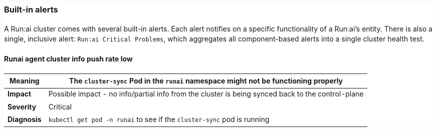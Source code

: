 ### Built-in alerts

A Run:ai cluster comes with several built-in alerts. Each alert notifies on a specific functionality of a Run:ai’s entity. There is also a single, inclusive alert: `Run:ai Critical Problems`, which aggregates all component-based alerts into a single cluster health test.

#### Runai agent cluster info push rate low

| **Meaning**                    | The `cluster-sync` Pod in the `runai` namespace might not be functioning properly                                                                                                                                                                                                                                                                                                                                                                                                                                                                                                                                                                                                                                                                                                                                                                                                                                                                                                                                                                                                                                                  |
| ------------------------------ | ---------------------------------------------------------------------------------------------------------------------------------------------------------------------------------------------------------------------------------------------------------------------------------------------------------------------------------------------------------------------------------------------------------------------------------------------------------------------------------------------------------------------------------------------------------------------------------------------------------------------------------------------------------------------------------------------------------------------------------------------------------------------------------------------------------------------------------------------------------------------------------------------------------------------------------------------------------------------------------------------------------------------------------------------------------------------------------------------------------------------------------- |
| **Impact**                     | Possible impact - no info/partial info from the cluster is being synced back to the control-plane                                                                                                                                                                                                                                                                                                                                                                                                                                                                                                                                                                                                                                                                                                                                                                                                                                                                                                                                                                                                                                  |
| **Severity**                   | Critical                                                                                                                                                                                                                                                                                                                                                                                                                                                                                                                                                                                                                                                                                                                                                                                                                                                                                                                                                                                                                                                                                                                           |
| **Diagnosis**                  | `kubectl get pod -n runai` to see if the `cluster-sync` pod is running                                                                                                                                                                                                                                                                                                                                                                                                                                                                                                                                                                                                                                                                                                                                                                                                                                                                                                                                                                                                                                                             |